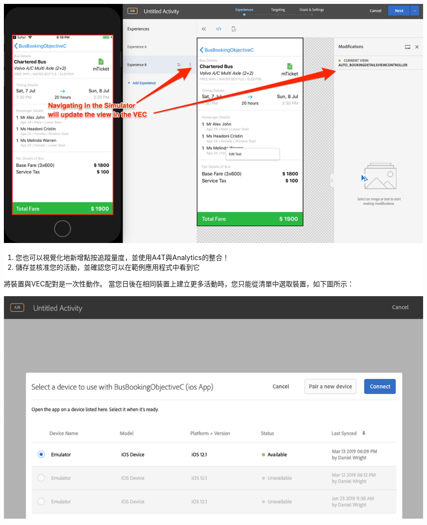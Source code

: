    ![VEC中的應用程式載入](images/ios/objective-c/mobile-targetvec-navigateTheApp.png)
1. 您也可以視覺化地新增點按追蹤量度，並使用A4T與Analytics的整合！
1. 儲存並核准您的活動，並確認您可以在範例應用程式中看到它

將裝置與VEC配對是一次性動作。 當您日後在相同裝置上建立更多活動時，您只能從清單中選取裝置，如下圖所示：

![使用已儲存的裝置](images/ios/objective-c/mobile-targetvec-useSavedApp.png)
